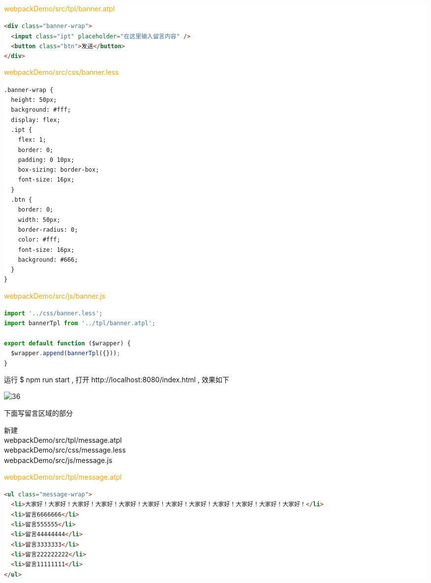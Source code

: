 <font color="orange">webpackDemo/src/tpl/banner.atpl</font>
```html
<div class="banner-wrap">
  <input class="ipt" placeholder="在这里输入留言内容" />
  <button class="btn">发送</button>
</div>
```

<font color="orange">webpackDemo/src/css/banner.less</font>
```less
.banner-wrap {
  height: 50px;
  background: #fff;
  display: flex;
  .ipt {
    flex: 1;
    border: 0;
    padding: 0 10px;
    box-sizing: border-box;
    font-size: 16px;
  }
  .btn {
    border: 0;
    width: 50px;
    border-radius: 0;
    color: #fff;
    font-size: 16px;
    background: #666;
  }
}
```

<font color="orange">webpackDemo/src/js/banner.js</font>
```javascript
import '../css/banner.less';
import bannerTpl from '../tpl/banner.atpl';

export default function ($wrapper) {
  $wrapper.append(bannerTpl({}));
}
```

运行 $ npm run start , 打开 http://localhost:8080/index.html , 效果如下

![36](http://images2017.cnblogs.com/blog/1009686/201712/1009686-20171208114107906-2009993265.jpg)


下面写留言区域的部分

新建  
webpackDemo/src/tpl/message.atpl  
webpackDemo/src/css/message.less  
webpackDemo/src/js/message.js

<font color="orange">webpackDemo/src/tpl/message.atpl </font>
```html
<ul class="message-wrap">
  <li>大家好！大家好！大家好！大家好！大家好！大家好！大家好！大家好！大家好！大家好！大家好！大家好！</li>
  <li>留言6666666</li>
  <li>留言555555</li>
  <li>留言44444444</li>
  <li>留言3333333</li>
  <li>留言222222222</li>
  <li>留言11111111</li>
</ul>
```
